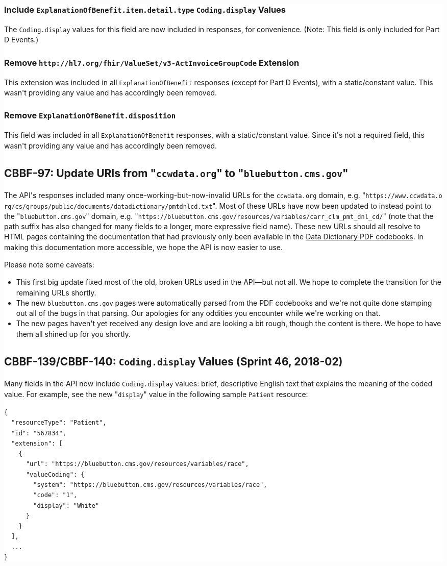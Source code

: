 ### Include `ExplanationOfBenefit.item.detail.type` `Coding.display` Values

The `Coding.display` values for this field are now included in responses, for convenience. (Note: This field is only included for Part D Events.)

### Remove `http://hl7.org/fhir/ValueSet/v3-ActInvoiceGroupCode` Extension

This extension was included in all `ExplanationOfBenefit` responses (except for Part D Events), with a static/constant value. This wasn't providing any value and has accordingly been removed.

### Remove `ExplanationOfBenefit.disposition`

This field was included in all `ExplanationOfBenefit` responses, with a static/constant value. Since it's not a required field, this wasn't providing any value and has accordingly been removed.

## CBBF-97: Update URIs from "`ccwdata.org`" to "`bluebutton.cms.gov`"

The API's responses included many once-working-but-now-invalid URLs for the `ccwdata.org` domain, e.g. "`https://www.ccwdata.org/cs/groups/public/documents/datadictionary/pmtdnlcd.txt`". Most of these URLs have now been updated to instead point to the "`bluebutton.cms.gov`" domain, e.g. "`https://bluebutton.cms.gov/resources/variables/carr_clm_pmt_dnl_cd/`" (note that the path suffix has also changed for many fields to a longer, more expressive field name). These new URLs should all resolve to HTML pages containing the documentation that had previously only been available in the [Data Dictionary PDF codebooks](https://www.ccwdata.org/web/guest/data-dictionaries). In making this documentation more accessible, we hope the API is now easier to use.

Please note some caveats:

* This first big update fixed most of the old, broken URLs used in the API—but not all. We hope to complete the transition for the remaining URLs shortly.
* The new `bluebutton.cms.gov` pages were automatically parsed from the PDF codebooks and we're not quite done stamping out all of the bugs in that parsing. Our apologies for any oddities you encounter while we're working on that.
* The new pages haven't yet received any design love and are looking a bit rough, though the content is there. We hope to have them all shined up for you shortly.

## CBBF-139/CBBF-140: `Coding.display` Values (Sprint 46, 2018-02)

Many fields in the API now include `Coding.display` values: brief, descriptive English text that explains the meaning of the coded value. For example, see the new "`display`" value in the following sample `Patient` resource:

```
{
  "resourceType": "Patient",
  "id": "567834",
  "extension": [
    {
      "url": "https://bluebutton.cms.gov/resources/variables/race",
      "valueCoding": {
        "system": "https://bluebutton.cms.gov/resources/variables/race",
        "code": "1",
        "display": "White"
      }
    }
  ],
  ...
}
```
